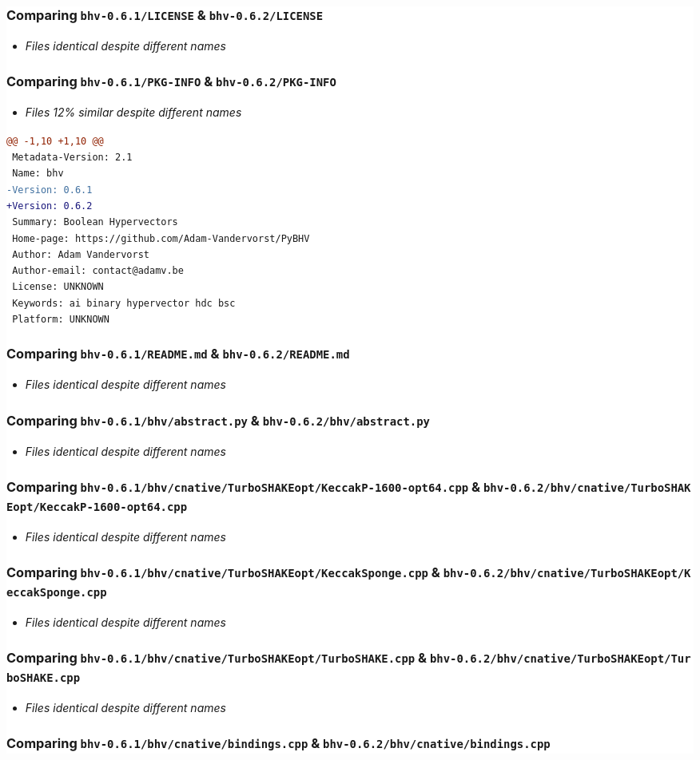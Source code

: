 ### Comparing `bhv-0.6.1/LICENSE` & `bhv-0.6.2/LICENSE`

 * *Files identical despite different names*

### Comparing `bhv-0.6.1/PKG-INFO` & `bhv-0.6.2/PKG-INFO`

 * *Files 12% similar despite different names*

```diff
@@ -1,10 +1,10 @@
 Metadata-Version: 2.1
 Name: bhv
-Version: 0.6.1
+Version: 0.6.2
 Summary: Boolean Hypervectors
 Home-page: https://github.com/Adam-Vandervorst/PyBHV
 Author: Adam Vandervorst
 Author-email: contact@adamv.be
 License: UNKNOWN
 Keywords: ai binary hypervector hdc bsc
 Platform: UNKNOWN
```

### Comparing `bhv-0.6.1/README.md` & `bhv-0.6.2/README.md`

 * *Files identical despite different names*

### Comparing `bhv-0.6.1/bhv/abstract.py` & `bhv-0.6.2/bhv/abstract.py`

 * *Files identical despite different names*

### Comparing `bhv-0.6.1/bhv/cnative/TurboSHAKEopt/KeccakP-1600-opt64.cpp` & `bhv-0.6.2/bhv/cnative/TurboSHAKEopt/KeccakP-1600-opt64.cpp`

 * *Files identical despite different names*

### Comparing `bhv-0.6.1/bhv/cnative/TurboSHAKEopt/KeccakSponge.cpp` & `bhv-0.6.2/bhv/cnative/TurboSHAKEopt/KeccakSponge.cpp`

 * *Files identical despite different names*

### Comparing `bhv-0.6.1/bhv/cnative/TurboSHAKEopt/TurboSHAKE.cpp` & `bhv-0.6.2/bhv/cnative/TurboSHAKEopt/TurboSHAKE.cpp`

 * *Files identical despite different names*

### Comparing `bhv-0.6.1/bhv/cnative/bindings.cpp` & `bhv-0.6.2/bhv/cnative/bindings.cpp`
